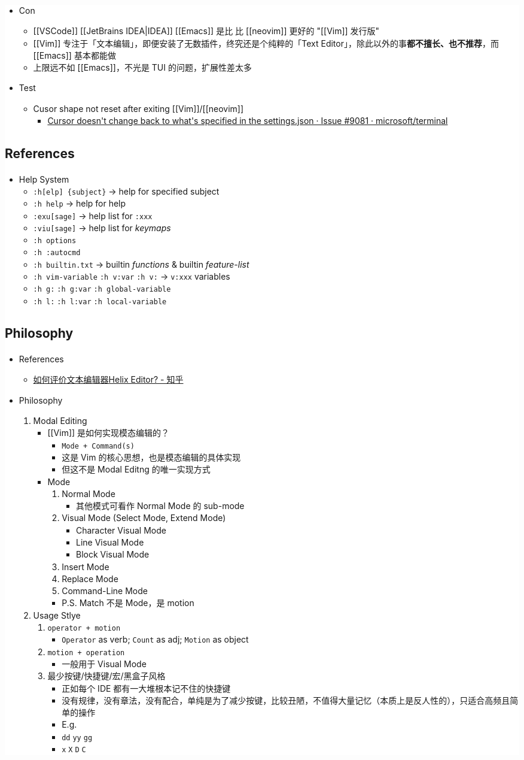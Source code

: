 - Con
    - [[VSCode]] [[JetBrains IDEA|IDEA]] [[Emacs]] 是比 比 [[neovim]] 更好的 "[[Vim]] 发行版"
    - [[Vim]] 专注于「文本编辑」，即便安装了无数插件，终究还是个纯粹的「Text Editor」，除此以外的事**都不擅长、也不推荐**，而 [[Emacs]] 基本都能做
    - 上限远不如 [[Emacs]]，不光是 TUI 的问题，扩展性差太多

- Test
    - Cusor shape not reset after exiting [[Vim]]/[[neovim]]
        - [Cursor doesn't change back to what's specified in the settings.json · Issue #9081 · microsoft/terminal](https://github.com/microsoft/terminal/issues/9081)

## References

- Help System
    - `:h[elp] {subject}` -> help for specified subject
    - `:h help` -> help for help
    - `:exu[sage]` -> help list for `:xxx`
    - `:viu[sage]` -> help list for *keymaps*
    - `:h options`
    - `:h :autocmd`
    - `:h builtin.txt` -> builtin *functions* & builtin *feature-list*
    - `:h vim-variable` `:h v:var` `:h v:` -> `v:xxx` variables
    - `:h g:` `:h g:var` `:h global-variable`
    - `:h l:` `:h l:var` `:h local-variable`

## Philosophy

- References
    - [如何评价文本编辑器Helix Editor? - 知乎](https://www.zhihu.com/question/462847687/answer/2324540123)

- Philosophy
    1. Modal Editing
        - [[Vim]] 是如何实现模态编辑的？
            - `Mode + Command(s)`
            - 这是 Vim 的核心思想，也是模态编辑的具体实现
            - 但这不是 Modal Editng 的唯一实现方式
        - Mode
            1. Normal Mode
                - 其他模式可看作 Normal Mode 的 sub-mode
            2. Visual Mode (Select Mode, Extend Mode)
                - Character Visual Mode
                - Line Visual Mode
                - Block Visual Mode
            3. Insert Mode
            4. Replace Mode
            5. Command-Line Mode
            - P.S. Match 不是 Mode，是 motion
    2. Usage Stlye
        1. `operator + motion`
            - `Operator` as verb; `Count` as adj; `Motion` as object
        2. `motion + operation`
            - 一般用于 Visual Mode
        3. 最少按键/快捷键/宏/黑盒子风格
            - 正如每个 IDE 都有一大堆根本记不住的快捷键
            - 没有规律，没有章法，没有配合，单纯是为了减少按键，比较丑陋，不值得大量记忆（本质上是反人性的），只适合高频且简单的操作
            - E.g.
            - `dd` `yy` `gg`
            - `x` `X` `D` `C`
